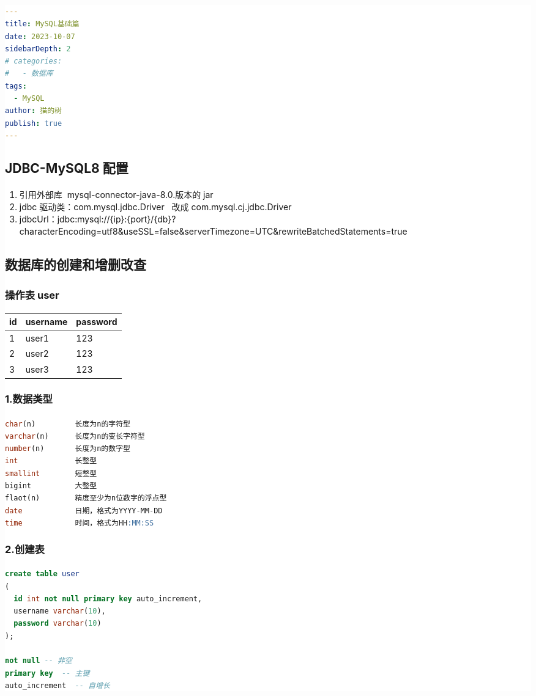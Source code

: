 ```yaml
---
title: MySQL基础篇
date: 2023-10-07
sidebarDepth: 2
# categories:
#   - 数据库
tags:
  - MySQL
author: 猫的树
publish: true
---
```


## JDBC-MySQL8 配置

1. 引用外部库  mysql-connector-java-8.0.版本的 jar
2. jdbc 驱动类：com.mysql.jdbc.Driver   改成 com.mysql.cj.jdbc.Driver
3. jdbcUrl：jdbc:mysql://{ip}:{port}/{db}?characterEncoding=utf8&useSSL=false&serverTimezone=UTC&rewriteBatchedStatements=true

## 数据库的创建和增删改查

### 操作表 user

| id  | username | password |
| --- | -------- | -------- |
| 1   | user1    | 123      |
| 2   | user2    | 123      |
| 3   | user3    | 123      |

### 1.数据类型

```sql
char(n)			长度为n的字符型
varchar(n)		长度为n的变长字符型
number(n)		长度为n的数字型
int				长整型
smallint		短整型
bigint			大整型
flaot(n)		精度至少为n位数字的浮点型
date			日期，格式为YYYY-MM-DD
time			时间，格式为HH:MM:SS
```

### 2.创建表

```sql
create table user
(
  id int not null primary key auto_increment,
  username varchar(10),
  password varchar(10)
);

not null -- 非空
primary key  -- 主键
auto_increment  -- 自增长
```
